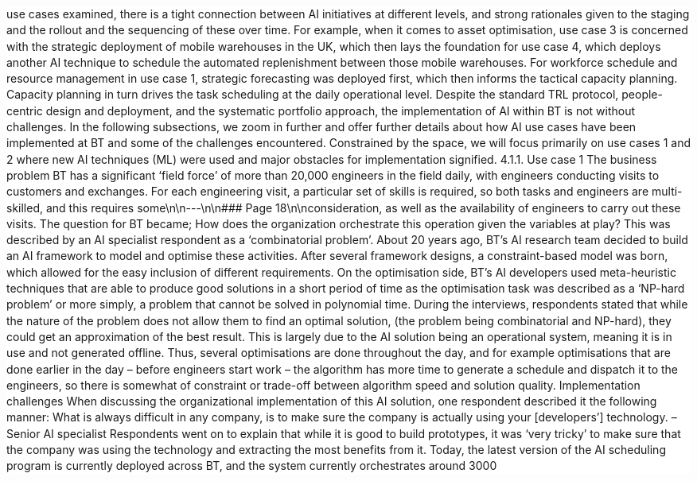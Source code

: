 use cases examined, there is a tight connection between AI initiatives at different levels, and strong rationales given to the staging and the rollout and the sequencing of these over time. For example, when it comes to asset optimisation, use case 3 is concerned with the strategic deployment of mobile warehouses in the UK, which then lays the foundation for use case 4, which deploys another AI technique to schedule the automated replenishment between those mobile warehouses. For workforce schedule and resource management in use case 1, strategic forecasting was deployed first, which then informs the tactical capacity planning. Capacity planning in turn drives the task scheduling at the daily operational level. Despite the standard TRL protocol, people-centric design and deployment, and the systematic portfolio approach, the implementation of AI within BT is not without challenges. In the following subsections, we zoom in further and offer further details about how AI use cases have been implemented at BT and some of the challenges encountered. Constrained by the space, we will focus primarily on use cases 1 and 2 where new AI techniques (ML) were used and major obstacles for implementation signified. 4.1.1. Use case 1 The business problem BT has a significant ‘field force’ of more than 20,000 engineers in the field daily, with engineers conducting visits to customers and exchanges. For each engineering visit, a particular set of skills is required, so both tasks and engineers are multi-skilled, and this requires some\n\n---\n\n### Page 18\n\nconsideration, as well as the availability of engineers to carry out these visits. The question for BT became; How does the organization orchestrate this operation given the variables at play? This was described by an AI specialist respondent as a ‘combinatorial problem’. About 20 years ago, BT’s AI research team decided to build an AI framework to model and optimise these activities. After several framework designs, a constraint-based model was born, which allowed for the easy inclusion of different requirements. On the optimisation side, BT’s AI developers used meta-heuristic techniques that are able to produce good solutions in a short period of time as the optimisation task was described as a ‘NP-hard problem’ or more simply, a problem that cannot be solved in polynomial time. During the interviews, respondents stated that while the nature of the problem does not allow them to find an optimal solution, (the problem being combinatorial and NP-hard), they could get an approximation of the best result. This is largely due to the AI solution being an operational system, meaning it is in use and not generated offline. Thus, several optimisations are done throughout the day, and for example optimisations that are done earlier in the day – before engineers start work – the algorithm has more time to generate a schedule and dispatch it to the engineers, so there is somewhat of constraint or trade-off between algorithm speed and solution quality. Implementation challenges When discussing the organizational implementation of this AI solution, one respondent described it the following manner: What is always difficult in any company, is to make sure the company is actually using your [developers’] technology. – Senior AI specialist Respondents went on to explain that while it is good to build prototypes, it was ‘very tricky’ to make sure that the company was using the technology and extracting the most benefits from it. Today, the latest version of the AI scheduling program is currently deployed across BT, and the system currently orchestrates around 3000